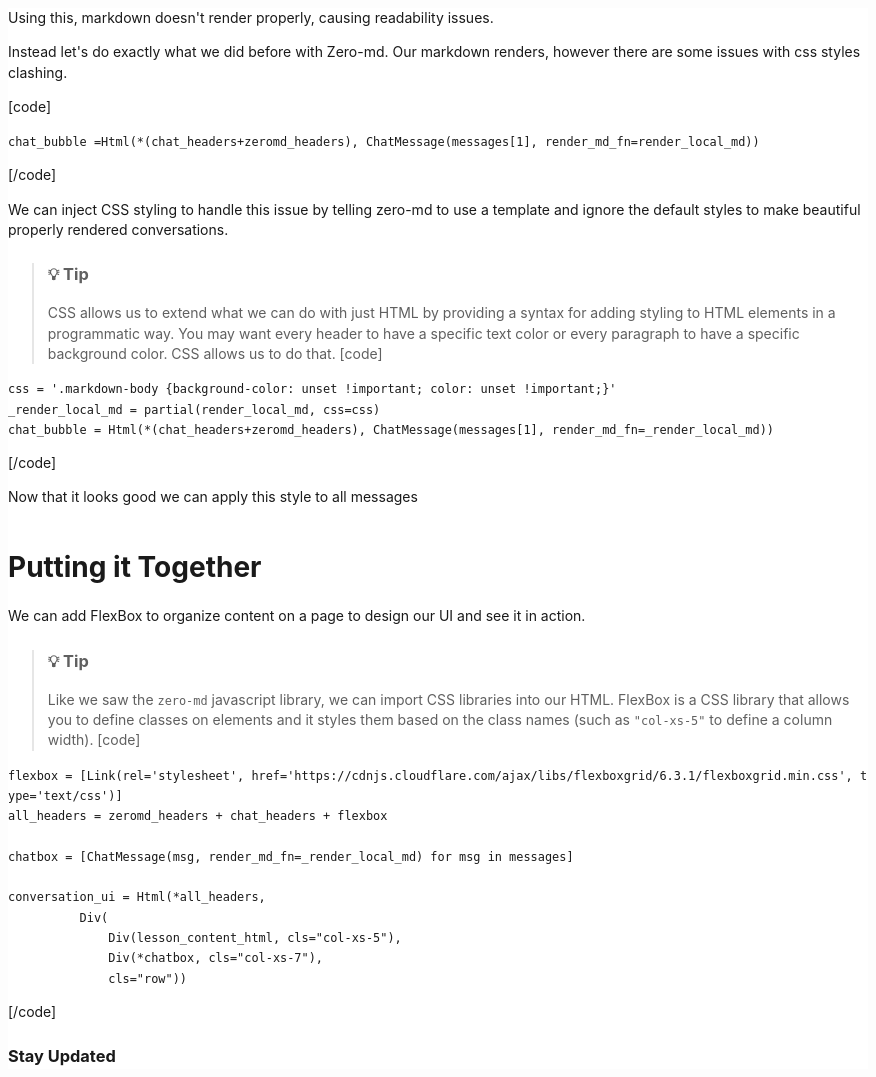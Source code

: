 Using this, markdown doesn't render properly, causing readability issues.

Instead let's do exactly what we did before with Zero-md. Our markdown renders, however there are some issues with css styles clashing.

[code]

    chat_bubble =Html(*(chat_headers+zeromd_headers), ChatMessage(messages[1], render_md_fn=render_local_md))
[/code]

We can inject CSS styling to handle this issue by telling zero-md to use a template and ignore the default styles to make beautiful properly rendered conversations.

> ### 💡 Tip
>
> CSS allows us to extend what we can do with just HTML by providing a syntax for adding styling to HTML elements in a programmatic way. You may want every header to have a specific text color or every paragraph to have a specific background color. CSS allows us to do that.
[code]

    css = '.markdown-body {background-color: unset !important; color: unset !important;}'
    _render_local_md = partial(render_local_md, css=css)
    chat_bubble = Html(*(chat_headers+zeromd_headers), ChatMessage(messages[1], render_md_fn=_render_local_md))
[/code]

Now that it looks good we can apply this style to all messages

# Putting it Together

We can add FlexBox to organize content on a page to design our UI and see it in action.

> ### 💡 Tip
>
> Like we saw the `zero-md` javascript library, we can import CSS libraries into our HTML. FlexBox is a CSS library that allows you to define classes on elements and it styles them based on the class names (such as `"col-xs-5"` to define a column width).
[code]

    flexbox = [Link(rel='stylesheet', href='https://cdnjs.cloudflare.com/ajax/libs/flexboxgrid/6.3.1/flexboxgrid.min.css', type='text/css')]
    all_headers = zeromd_headers + chat_headers + flexbox
    
    chatbox = [ChatMessage(msg, render_md_fn=_render_local_md) for msg in messages]
            
    conversation_ui = Html(*all_headers, 
              Div(
                  Div(lesson_content_html, cls="col-xs-5"),
                  Div(*chatbox, cls="col-xs-7"),
                  cls="row"))
[/code]

### Stay Updated
